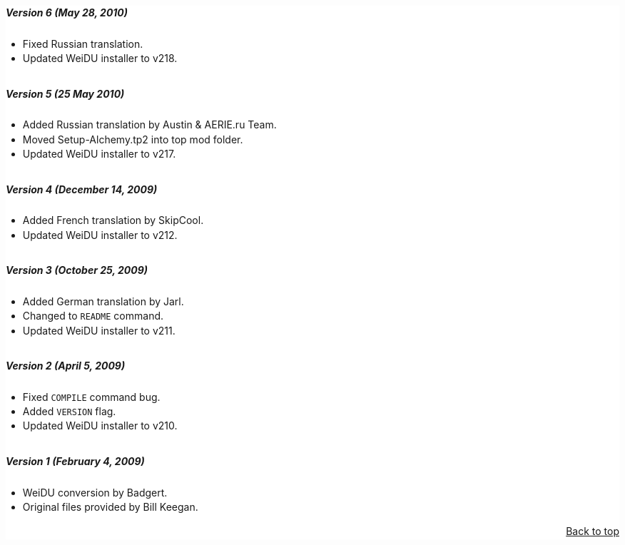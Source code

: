 ##### Version 6 (May 28, 2010)

- Fixed Russian translation.
- Updated WeiDU installer to v218.

## 

##### Version 5 (25 May 2010)

- Added Russian translation by Austin & AERIE.ru Team.
- Moved Setup-Alchemy.tp2 into top mod folder.
- Updated WeiDU installer to v217.

## 

##### Version 4 (December 14, 2009)

- Added French translation by SkipCool.
- Updated WeiDU installer to v212.

## 

##### Version 3 (October 25, 2009)

- Added German translation by Jarl.
- Changed to `README` command.
- Updated WeiDU installer to v211.

## 

##### Version 2 (April 5, 2009)

- Fixed `COMPILE` command bug.
- Added `VERSION` flag.
- Updated WeiDU installer to v210.

## 

##### Version 1 (February 4, 2009)

- WeiDU conversion by Badgert.
- Original files provided by Bill Keegan.
<div align="right"><a href="#top">Back to top</a></div>

